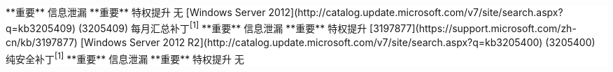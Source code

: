 </td>
<td style="border:1px solid black;">
**重要**   
信息泄漏

</td>
<td style="border:1px solid black;">
**重要**   
特权提升

</td>
<td style="border:1px solid black;">
无

</td>
</tr>
<tr>
<td style="border:1px solid black;">
[Windows Server 2012](http://catalog.update.microsoft.com/v7/site/search.aspx?q=kb3205409)  
(3205409)  
每月汇总补丁<sup>[1]</sup>

</td>
<td style="border:1px solid black;">
**重要**   
信息泄漏

</td>
<td style="border:1px solid black;">
**重要**   
特权提升

</td>
<td style="border:1px solid black;">
[3197877](https://support.microsoft.com/zh-cn/kb/3197877)

</td>
</tr>
<tr>
<td style="border:1px solid black;">
[Windows Server 2012 R2](http://catalog.update.microsoft.com/v7/site/search.aspx?q=kb3205400)  
(3205400)  
纯安全补丁<sup>[1]</sup>

</td>
<td style="border:1px solid black;">
**重要**   
信息泄漏

</td>
<td style="border:1px solid black;">
**重要**   
特权提升

</td>
<td style="border:1px solid black;">
无
